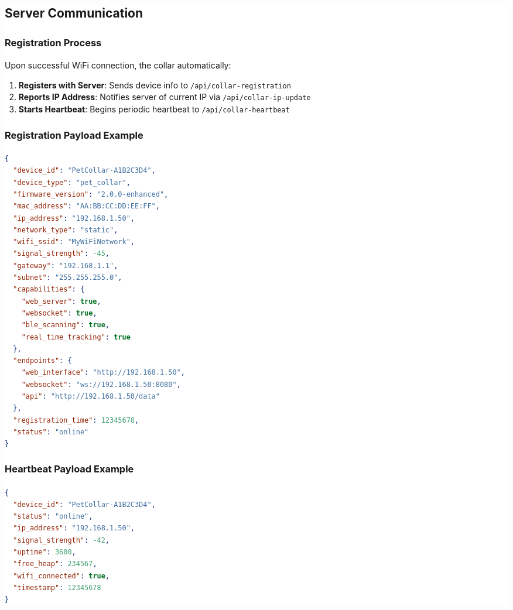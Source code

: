 ## Server Communication

### Registration Process

Upon successful WiFi connection, the collar automatically:

1. **Registers with Server**: Sends device info to `/api/collar-registration`
2. **Reports IP Address**: Notifies server of current IP via `/api/collar-ip-update`
3. **Starts Heartbeat**: Begins periodic heartbeat to `/api/collar-heartbeat`

### Registration Payload Example

```json
{
  "device_id": "PetCollar-A1B2C3D4",
  "device_type": "pet_collar",
  "firmware_version": "2.0.0-enhanced",
  "mac_address": "AA:BB:CC:DD:EE:FF",
  "ip_address": "192.168.1.50",
  "network_type": "static",
  "wifi_ssid": "MyWiFiNetwork",
  "signal_strength": -45,
  "gateway": "192.168.1.1",
  "subnet": "255.255.255.0",
  "capabilities": {
    "web_server": true,
    "websocket": true,
    "ble_scanning": true,
    "real_time_tracking": true
  },
  "endpoints": {
    "web_interface": "http://192.168.1.50",
    "websocket": "ws://192.168.1.50:8080",
    "api": "http://192.168.1.50/data"
  },
  "registration_time": 12345678,
  "status": "online"
}
```

### Heartbeat Payload Example

```json
{
  "device_id": "PetCollar-A1B2C3D4",
  "status": "online",
  "ip_address": "192.168.1.50",
  "signal_strength": -42,
  "uptime": 3600,
  "free_heap": 234567,
  "wifi_connected": true,
  "timestamp": 12345678
}
```
